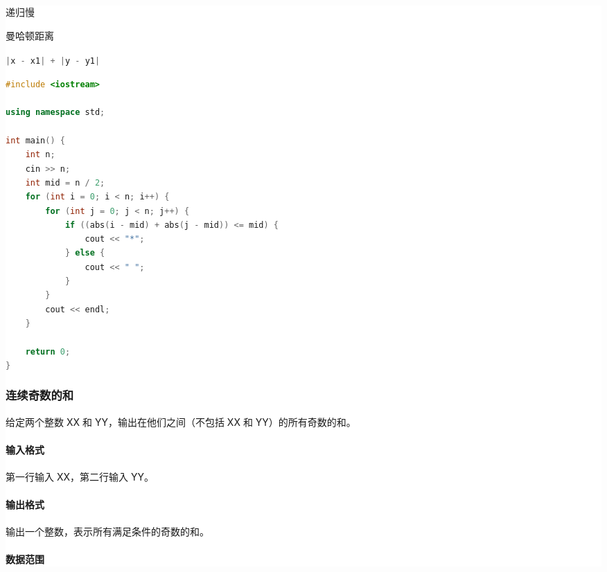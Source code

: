 递归慢







曼哈顿距离



```cpp
|x - x1| + |y - y1|
```







```cpp
#include <iostream>

using namespace std;

int main() {
    int n;
    cin >> n;
    int mid = n / 2;
    for (int i = 0; i < n; i++) {
        for (int j = 0; j < n; j++) {
            if ((abs(i - mid) + abs(j - mid)) <= mid) {
                cout << "*";
            } else {
                cout << " ";
            }
        }
        cout << endl;
    }
    
    return 0;
}
```



### 连续奇数的和 

给定两个整数 XX 和 YY，输出在他们之间（不包括 XX 和 YY）的所有奇数的和。

#### 输入格式

第一行输入 XX，第二行输入 YY。

#### 输出格式

输出一个整数，表示所有满足条件的奇数的和。

#### 数据范围
